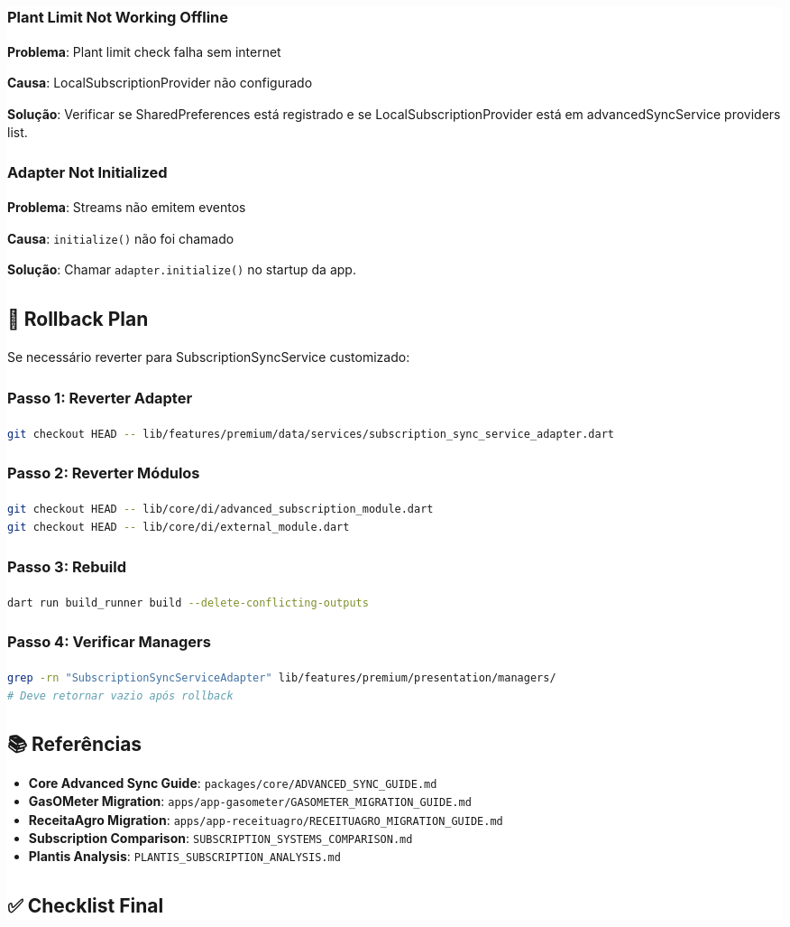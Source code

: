 ### Plant Limit Not Working Offline

**Problema**: Plant limit check falha sem internet

**Causa**: LocalSubscriptionProvider não configurado

**Solução**: Verificar se SharedPreferences está registrado e se LocalSubscriptionProvider está em advancedSyncService providers list.

### Adapter Not Initialized

**Problema**: Streams não emitem eventos

**Causa**: `initialize()` não foi chamado

**Solução**: Chamar `adapter.initialize()` no startup da app.

## 🔄 Rollback Plan

Se necessário reverter para SubscriptionSyncService customizado:

### Passo 1: Reverter Adapter
```bash
git checkout HEAD -- lib/features/premium/data/services/subscription_sync_service_adapter.dart
```

### Passo 2: Reverter Módulos
```bash
git checkout HEAD -- lib/core/di/advanced_subscription_module.dart
git checkout HEAD -- lib/core/di/external_module.dart
```

### Passo 3: Rebuild
```bash
dart run build_runner build --delete-conflicting-outputs
```

### Passo 4: Verificar Managers
```bash
grep -rn "SubscriptionSyncServiceAdapter" lib/features/premium/presentation/managers/
# Deve retornar vazio após rollback
```

## 📚 Referências

- **Core Advanced Sync Guide**: `packages/core/ADVANCED_SYNC_GUIDE.md`
- **GasOMeter Migration**: `apps/app-gasometer/GASOMETER_MIGRATION_GUIDE.md`
- **ReceitaAgro Migration**: `apps/app-receituagro/RECEITUAGRO_MIGRATION_GUIDE.md`
- **Subscription Comparison**: `SUBSCRIPTION_SYSTEMS_COMPARISON.md`
- **Plantis Analysis**: `PLANTIS_SUBSCRIPTION_ANALYSIS.md`

## ✅ Checklist Final
